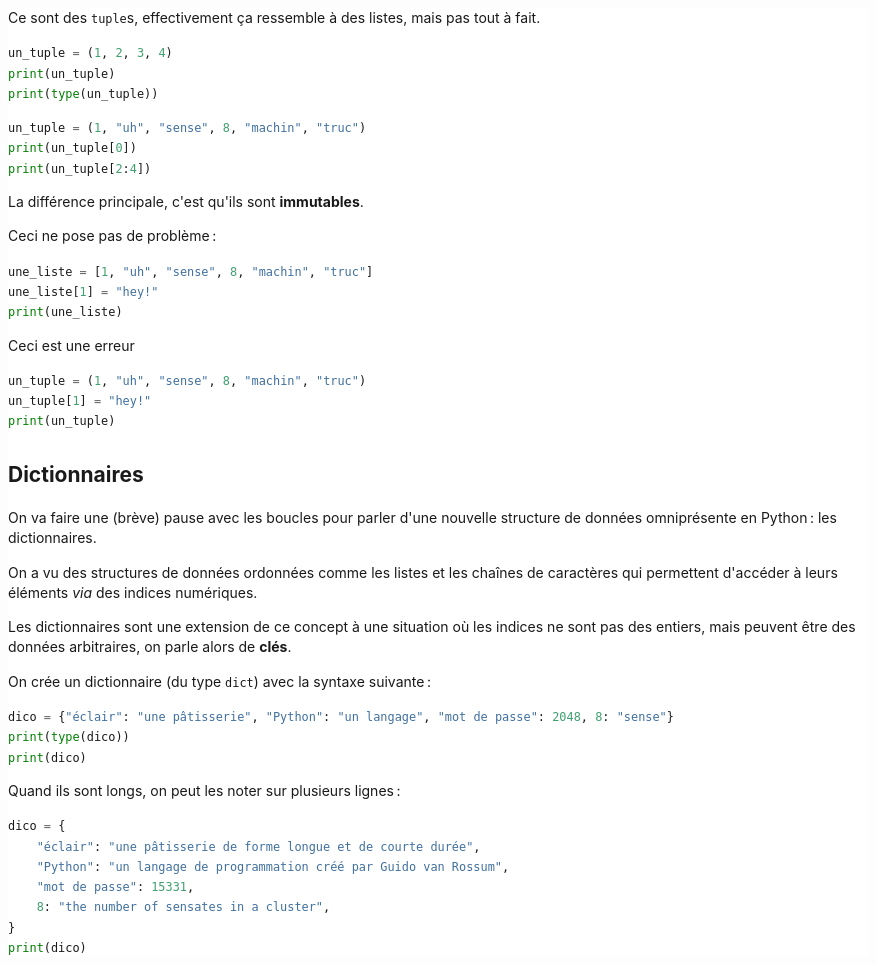 Ce sont des `tuple`s, effectivement ça ressemble à des listes, mais pas tout à fait.

```python
un_tuple = (1, 2, 3, 4)
print(un_tuple)
print(type(un_tuple))
```

```python
un_tuple = (1, "uh", "sense", 8, "machin", "truc")
print(un_tuple[0])
print(un_tuple[2:4])
```

La différence principale, c'est qu'ils sont **immutables**.

Ceci ne pose pas de problème :

```python
une_liste = [1, "uh", "sense", 8, "machin", "truc"]
une_liste[1] = "hey!"
print(une_liste)
```

Ceci est une erreur

```python tags=["raises-exception"]
un_tuple = (1, "uh", "sense", 8, "machin", "truc")
un_tuple[1] = "hey!"
print(un_tuple)
```

## Dictionnaires

On va faire une (brève) pause avec les boucles pour parler d'une nouvelle structure de données
omniprésente en Python : les dictionnaires.

On a vu des structures de données ordonnées comme les listes et les chaînes de caractères qui
permettent d'accéder à leurs éléments *via* des indices numériques.

Les dictionnaires sont une extension de ce concept à une situation où les indices ne sont pas des
entiers, mais peuvent être des données arbitraires, on parle alors de **clés**.

On crée un dictionnaire (du type `dict`) avec la syntaxe suivante :

```python
dico = {"éclair": "une pâtisserie", "Python": "un langage", "mot de passe": 2048, 8: "sense"}
print(type(dico))
print(dico)
```

Quand ils sont longs, on peut les noter sur plusieurs lignes :

```python
dico = {
    "éclair": "une pâtisserie de forme longue et de courte durée",
    "Python": "un langage de programmation créé par Guido van Rossum",
    "mot de passe": 15331,
    8: "the number of sensates in a cluster",
}
print(dico)
```
